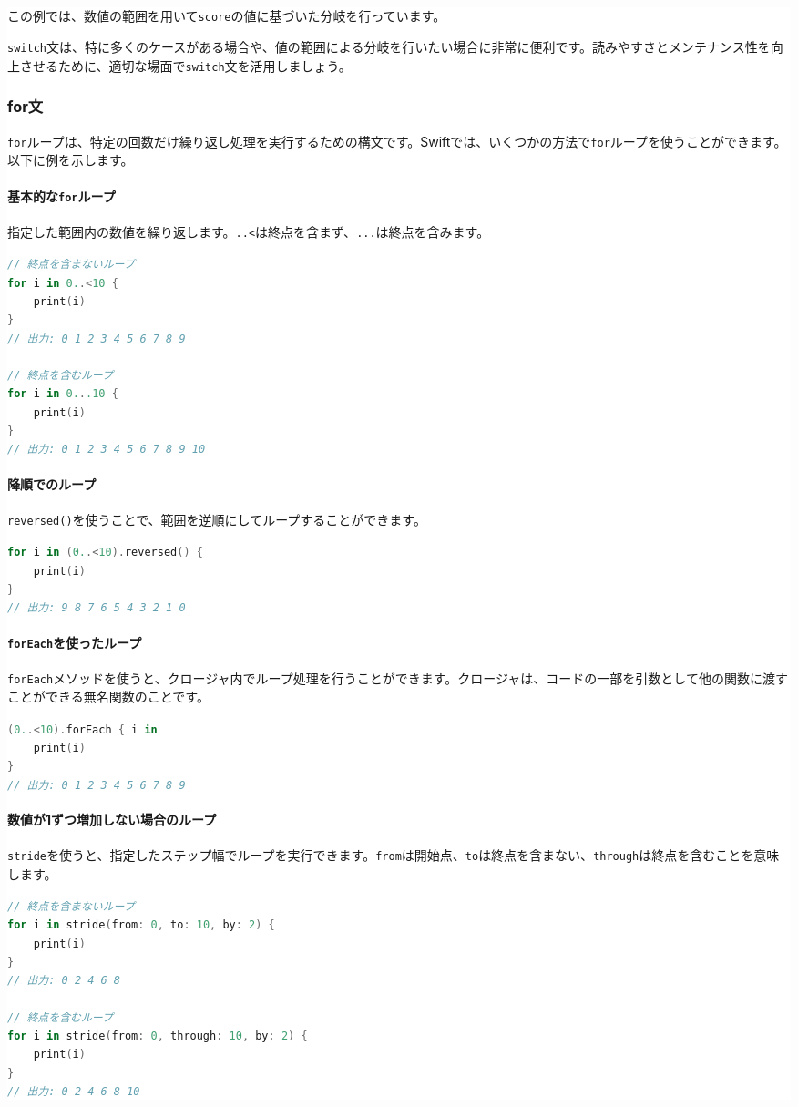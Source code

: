 この例では、数値の範囲を用いて`score`の値に基づいた分岐を行っています。

`switch`文は、特に多くのケースがある場合や、値の範囲による分岐を行いたい場合に非常に便利です。読みやすさとメンテナンス性を向上させるために、適切な場面で`switch`文を活用しましょう。

### for文

`for`ループは、特定の回数だけ繰り返し処理を実行するための構文です。Swiftでは、いくつかの方法で`for`ループを使うことができます。以下に例を示します。

#### 基本的な`for`ループ

指定した範囲内の数値を繰り返します。`..<`は終点を含まず、`...`は終点を含みます。

```swift
// 終点を含まないループ
for i in 0..<10 {
    print(i)
}
// 出力: 0 1 2 3 4 5 6 7 8 9

// 終点を含むループ
for i in 0...10 {
    print(i)
}
// 出力: 0 1 2 3 4 5 6 7 8 9 10
```

#### 降順でのループ

`reversed()`を使うことで、範囲を逆順にしてループすることができます。

```swift
for i in (0..<10).reversed() {
    print(i)
}
// 出力: 9 8 7 6 5 4 3 2 1 0
```

#### `forEach`を使ったループ

`forEach`メソッドを使うと、クロージャ内でループ処理を行うことができます。クロージャは、コードの一部を引数として他の関数に渡すことができる無名関数のことです。

```swift
(0..<10).forEach { i in
    print(i)
}
// 出力: 0 1 2 3 4 5 6 7 8 9
```

#### 数値が1ずつ増加しない場合のループ

`stride`を使うと、指定したステップ幅でループを実行できます。`from`は開始点、`to`は終点を含まない、`through`は終点を含むことを意味します。

```swift
// 終点を含まないループ
for i in stride(from: 0, to: 10, by: 2) {
    print(i)
}
// 出力: 0 2 4 6 8

// 終点を含むループ
for i in stride(from: 0, through: 10, by: 2) {
    print(i)
}
// 出力: 0 2 4 6 8 10
```
